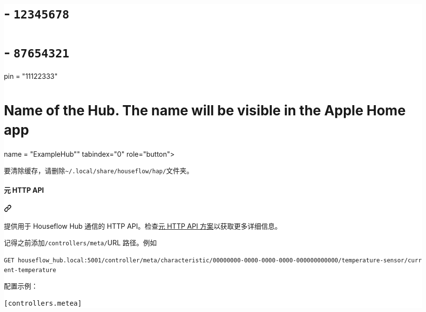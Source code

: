 # - `12345678`
# - `87654321`
pin = &quot;11122333&quot;
# Name of the Hub. The name will be visible in the Apple Home app
name = &quot;ExampleHub&quot;" tabindex="0" role="button">
     
</svg>
    </clipboard-copy>
  </div></div>
<p dir="auto"><font style="vertical-align: inherit;"><font style="vertical-align: inherit;">要清除缓存，请删除</font></font><code>~/.local/share/houseflow/hap/</code><font style="vertical-align: inherit;"><font style="vertical-align: inherit;">文件夹。</font></font></p>
<div class="markdown-heading" dir="auto"><h4 tabindex="-1" class="heading-element" dir="auto"><font style="vertical-align: inherit;"><font style="vertical-align: inherit;">元 HTTP API</font></font></h4><a id="user-content-meta-http-api" class="anchor" aria-label="永久链接：元 HTTP API" href="#meta-http-api"><svg class="octicon octicon-link" viewBox="0 0 16 16" version="1.1" width="16" height="16" aria-hidden="true"><path d="m7.775 3.275 1.25-1.25a3.5 3.5 0 1 1 4.95 4.95l-2.5 2.5a3.5 3.5 0 0 1-4.95 0 .751.751 0 0 1 .018-1.042.751.751 0 0 1 1.042-.018 1.998 1.998 0 0 0 2.83 0l2.5-2.5a2.002 2.002 0 0 0-2.83-2.83l-1.25 1.25a.751.751 0 0 1-1.042-.018.751.751 0 0 1-.018-1.042Zm-4.69 9.64a1.998 1.998 0 0 0 2.83 0l1.25-1.25a.751.751 0 0 1 1.042.018.751.751 0 0 1 .018 1.042l-1.25 1.25a3.5 3.5 0 1 1-4.95-4.95l2.5-2.5a3.5 3.5 0 0 1 4.95 0 .751.751 0 0 1-.018 1.042.751.751 0 0 1-1.042.018 1.998 1.998 0 0 0-2.83 0l-2.5 2.5a1.998 1.998 0 0 0 0 2.83Z"></path></svg></a></div>
<p dir="auto"><font style="vertical-align: inherit;"><font style="vertical-align: inherit;">提供用于 Houseflow Hub 通信的 HTTP API。</font><font style="vertical-align: inherit;">检查</font></font><a href="#meta-http-api-scheme"><font style="vertical-align: inherit;"><font style="vertical-align: inherit;">元 HTTP API 方案</font></font></a><font style="vertical-align: inherit;"><font style="vertical-align: inherit;">以获取更多详细信息。</font></font></p>
<p dir="auto"><font style="vertical-align: inherit;"><font style="vertical-align: inherit;">记得之前添加</font></font><code>/controllers/meta/</code><font style="vertical-align: inherit;"><font style="vertical-align: inherit;">URL 路径。</font><font style="vertical-align: inherit;">例如</font></font></p>
<div class="snippet-clipboard-content notranslate position-relative overflow-auto"><pre class="notranslate"><code>GET houseflow_hub.local:5001/controller/meta/characteristic/00000000-0000-0000-0000-000000000000/temperature-sensor/current-temperature
</code></pre><div class="zeroclipboard-container">
    <clipboard-copy aria-label="Copy" class="ClipboardButton btn btn-invisible js-clipboard-copy m-2 p-0 tooltipped-no-delay d-flex flex-justify-center flex-items-center" data-copy-feedback="Copied!" data-tooltip-direction="w" value="GET houseflow_hub.local:5001/controller/meta/characteristic/00000000-0000-0000-0000-000000000000/temperature-sensor/current-temperature" tabindex="0" role="button">
      
</svg>
    </clipboard-copy>
  </div></div>
<p dir="auto"><font style="vertical-align: inherit;"><font style="vertical-align: inherit;">配置示例：</font></font></p>
<div class="highlight highlight-source-toml notranslate position-relative overflow-auto" dir="auto"><pre>[<span class="pl-en">controllers</span>.<span class="pl-en">metea</span>]</pre><div class="zeroclipboard-container">
    <clipboard-copy aria-label="Copy" class="ClipboardButton btn btn-invisible js-clipboard-copy m-2 p-0 tooltipped-no-delay d-flex flex-justify-center flex-items-center" data-copy-feedback="Copied!" data-tooltip-direction="w" value="[controllers.metea]" tabindex="0" role="button">
     